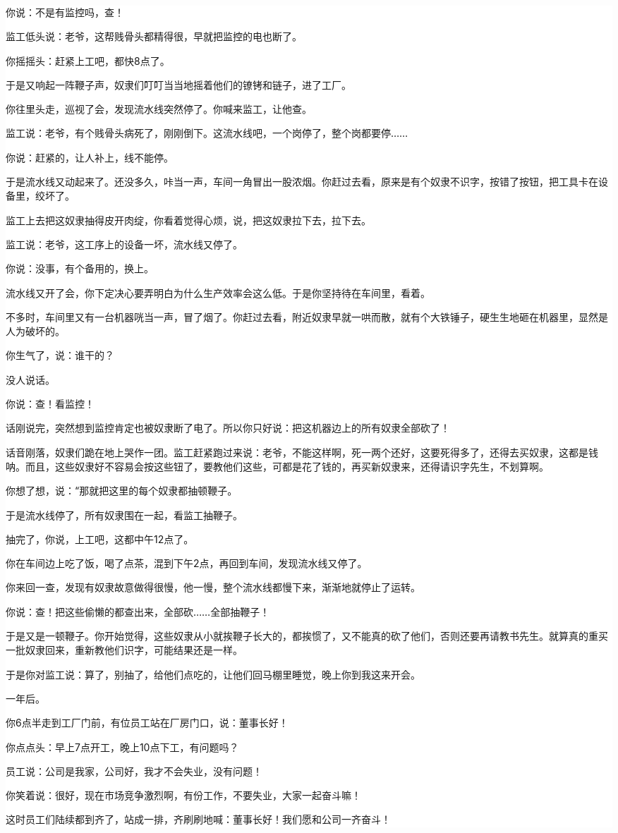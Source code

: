 你说：不是有监控吗，查！

监工低头说：老爷，这帮贱骨头都精得很，早就把监控的电也断了。

你摇摇头：赶紧上工吧，都快8点了。

于是又响起一阵鞭子声，奴隶们叮叮当当地摇着他们的镣铐和链子，进了工厂。

你往里头走，巡视了会，发现流水线突然停了。你喊来监工，让他查。

监工说：老爷，有个贱骨头病死了，刚刚倒下。这流水线吧，一个岗停了，整个岗都要停……

你说：赶紧的，让人补上，线不能停。

于是流水线又动起来了。还没多久，咔当一声，车间一角冒出一股浓烟。你赶过去看，原来是有个奴隶不识字，按错了按钮，把工具卡在设备里，绞坏了。

监工上去把这奴隶抽得皮开肉绽，你看着觉得心烦，说，把这奴隶拉下去，拉下去。

监工说：老爷，这工序上的设备一坏，流水线又停了。

你说：没事，有个备用的，换上。

流水线又开了会，你下定决心要弄明白为什么生产效率会这么低。于是你坚持待在车间里，看着。

不多时，车间里又有一台机器咣当一声，冒了烟了。你赶过去看，附近奴隶早就一哄而散，就有个大铁锤子，硬生生地砸在机器里，显然是人为破坏的。

你生气了，说：谁干的？

没人说话。

你说：查！看监控！

话刚说完，突然想到监控肯定也被奴隶断了电了。所以你只好说：把这机器边上的所有奴隶全部砍了！

话音刚落，奴隶们跪在地上哭作一团。监工赶紧跑过来说：老爷，不能这样啊，死一两个还好，这要死得多了，还得去买奴隶，这都是钱呐。而且，这些奴隶好不容易会按这些钮了，要教他们这些，可都是花了钱的，再买新奴隶来，还得请识字先生，不划算啊。

你想了想，说：“那就把这里的每个奴隶都抽顿鞭子。

于是流水线停了，所有奴隶围在一起，看监工抽鞭子。

抽完了，你说，上工吧，这都中午12点了。

你在车间边上吃了饭，喝了点茶，混到下午2点，再回到车间，发现流水线又停了。

你来回一查，发现有奴隶故意做得很慢，他一慢，整个流水线都慢下来，渐渐地就停止了运转。

你说：查！把这些偷懒的都查出来，全部砍……全部抽鞭子！

于是又是一顿鞭子。你开始觉得，这些奴隶从小就挨鞭子长大的，都挨惯了，又不能真的砍了他们，否则还要再请教书先生。就算真的重买一批奴隶回来，重新教他们识字，可能结果还是一样。

于是你对监工说：算了，别抽了，给他们点吃的，让他们回马棚里睡觉，晚上你到我这来开会。



一年后。

你6点半走到工厂门前，有位员工站在厂房门口，说：董事长好！

你点点头：早上7点开工，晚上10点下工，有问题吗？

员工说：公司是我家，公司好，我才不会失业，没有问题！

你笑着说：很好，现在市场竞争激烈啊，有份工作，不要失业，大家一起奋斗嘛！

这时员工们陆续都到齐了，站成一排，齐刷刷地喊：董事长好！我们愿和公司一齐奋斗！
